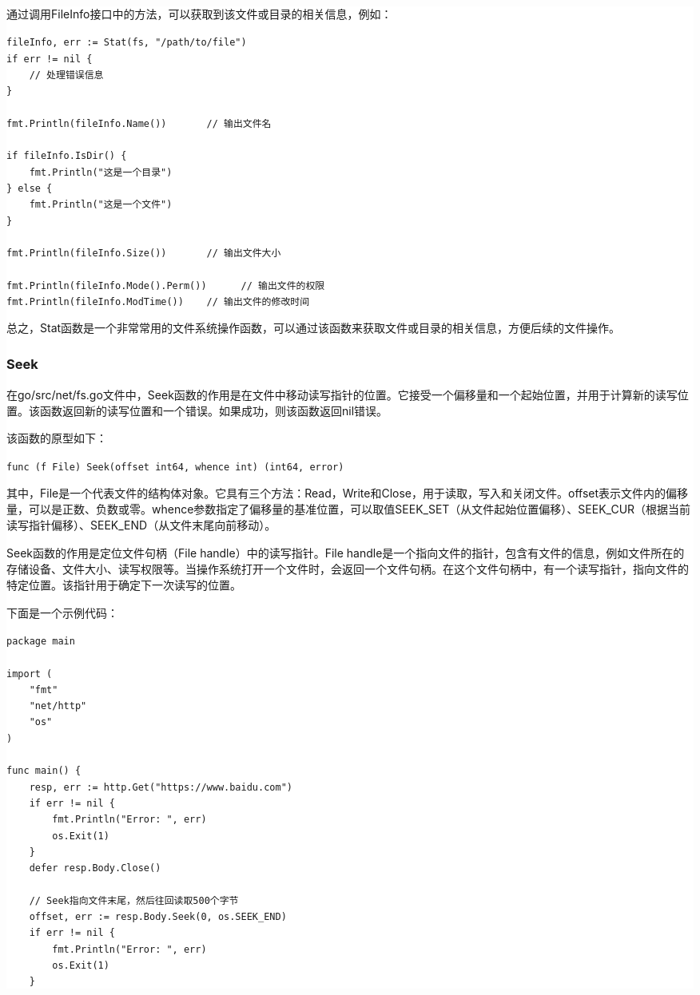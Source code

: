 通过调用FileInfo接口中的方法，可以获取到该文件或目录的相关信息，例如：

```
fileInfo, err := Stat(fs, "/path/to/file")
if err != nil {
    // 处理错误信息
}

fmt.Println(fileInfo.Name())       // 输出文件名

if fileInfo.IsDir() {
    fmt.Println("这是一个目录")
} else {
    fmt.Println("这是一个文件")
}

fmt.Println(fileInfo.Size())       // 输出文件大小

fmt.Println(fileInfo.Mode().Perm())      // 输出文件的权限
fmt.Println(fileInfo.ModTime())    // 输出文件的修改时间
```

总之，Stat函数是一个非常常用的文件系统操作函数，可以通过该函数来获取文件或目录的相关信息，方便后续的文件操作。



### Seek

在go/src/net/fs.go文件中，Seek函数的作用是在文件中移动读写指针的位置。它接受一个偏移量和一个起始位置，并用于计算新的读写位置。该函数返回新的读写位置和一个错误。如果成功，则该函数返回nil错误。

该函数的原型如下：

```
func (f File) Seek(offset int64, whence int) (int64, error)
```

其中，File是一个代表文件的结构体对象。它具有三个方法：Read，Write和Close，用于读取，写入和关闭文件。offset表示文件内的偏移量，可以是正数、负数或零。whence参数指定了偏移量的基准位置，可以取值SEEK_SET（从文件起始位置偏移）、SEEK_CUR（根据当前读写指针偏移）、SEEK_END（从文件末尾向前移动）。

Seek函数的作用是定位文件句柄（File handle）中的读写指针。File handle是一个指向文件的指针，包含有文件的信息，例如文件所在的存储设备、文件大小、读写权限等。当操作系统打开一个文件时，会返回一个文件句柄。在这个文件句柄中，有一个读写指针，指向文件的特定位置。该指针用于确定下一次读写的位置。

下面是一个示例代码：

```
package main

import (
	"fmt"
	"net/http"
	"os"
)

func main() {
	resp, err := http.Get("https://www.baidu.com")
	if err != nil {
		fmt.Println("Error: ", err)
		os.Exit(1)
	}
	defer resp.Body.Close()

	// Seek指向文件末尾，然后往回读取500个字节
	offset, err := resp.Body.Seek(0, os.SEEK_END)
	if err != nil {
		fmt.Println("Error: ", err)
		os.Exit(1)
	}

```